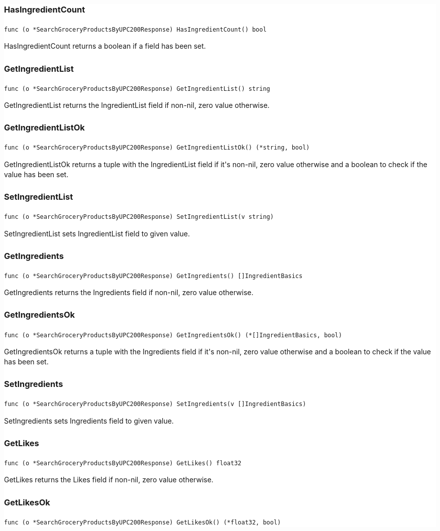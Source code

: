 ### HasIngredientCount

`func (o *SearchGroceryProductsByUPC200Response) HasIngredientCount() bool`

HasIngredientCount returns a boolean if a field has been set.

### GetIngredientList

`func (o *SearchGroceryProductsByUPC200Response) GetIngredientList() string`

GetIngredientList returns the IngredientList field if non-nil, zero value otherwise.

### GetIngredientListOk

`func (o *SearchGroceryProductsByUPC200Response) GetIngredientListOk() (*string, bool)`

GetIngredientListOk returns a tuple with the IngredientList field if it's non-nil, zero value otherwise
and a boolean to check if the value has been set.

### SetIngredientList

`func (o *SearchGroceryProductsByUPC200Response) SetIngredientList(v string)`

SetIngredientList sets IngredientList field to given value.


### GetIngredients

`func (o *SearchGroceryProductsByUPC200Response) GetIngredients() []IngredientBasics`

GetIngredients returns the Ingredients field if non-nil, zero value otherwise.

### GetIngredientsOk

`func (o *SearchGroceryProductsByUPC200Response) GetIngredientsOk() (*[]IngredientBasics, bool)`

GetIngredientsOk returns a tuple with the Ingredients field if it's non-nil, zero value otherwise
and a boolean to check if the value has been set.

### SetIngredients

`func (o *SearchGroceryProductsByUPC200Response) SetIngredients(v []IngredientBasics)`

SetIngredients sets Ingredients field to given value.


### GetLikes

`func (o *SearchGroceryProductsByUPC200Response) GetLikes() float32`

GetLikes returns the Likes field if non-nil, zero value otherwise.

### GetLikesOk

`func (o *SearchGroceryProductsByUPC200Response) GetLikesOk() (*float32, bool)`
